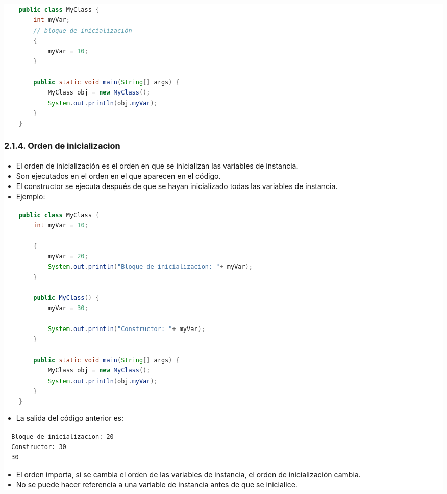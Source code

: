 ```java
    public class MyClass {
        int myVar;
        // bloque de inicialización 
        {
            myVar = 10;
        }

        public static void main(String[] args) {
            MyClass obj = new MyClass();
            System.out.println(obj.myVar);
        }
    }
  ```

### 2.1.4. Orden de inicializacion

- El orden de inicialización es el orden en que se inicializan las variables de instancia.
- Son ejecutados en el orden en el que aparecen en el código.
- El constructor se ejecuta después de que se hayan inicializado todas las variables de instancia.
- Ejemplo:

```java
    public class MyClass {
        int myVar = 10;

        {
            myVar = 20;
            System.out.println("Bloque de inicializacion: "+ myVar);
        }

        public MyClass() {
            myVar = 30;

            System.out.println("Constructor: "+ myVar);
        }

        public static void main(String[] args) {
            MyClass obj = new MyClass();
            System.out.println(obj.myVar);
        }
    }
  ```

- La salida del código anterior es:

```bash
  Bloque de inicializacion: 20
  Constructor: 30
  30
  ```

- El orden importa, si se cambia el orden de las variables de instancia, el orden de inicialización cambia.
- No se puede hacer referencia a una variable de instancia antes de que se inicialice.
  